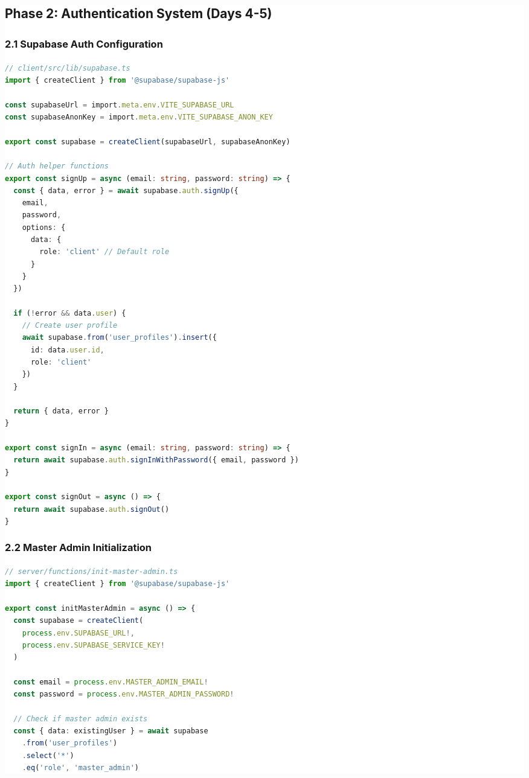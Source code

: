 ## Phase 2: Authentication System (Days 4-5)

### 2.1 Supabase Auth Configuration
```typescript
// client/src/lib/supabase.ts
import { createClient } from '@supabase/supabase-js'

const supabaseUrl = import.meta.env.VITE_SUPABASE_URL
const supabaseAnonKey = import.meta.env.VITE_SUPABASE_ANON_KEY

export const supabase = createClient(supabaseUrl, supabaseAnonKey)

// Auth helper functions
export const signUp = async (email: string, password: string) => {
  const { data, error } = await supabase.auth.signUp({
    email,
    password,
    options: {
      data: {
        role: 'client' // Default role
      }
    }
  })

  if (!error && data.user) {
    // Create user profile
    await supabase.from('user_profiles').insert({
      id: data.user.id,
      role: 'client'
    })
  }

  return { data, error }
}

export const signIn = async (email: string, password: string) => {
  return await supabase.auth.signInWithPassword({ email, password })
}

export const signOut = async () => {
  return await supabase.auth.signOut()
}
```

### 2.2 Master Admin Initialization
```typescript
// server/functions/init-master-admin.ts
import { createClient } from '@supabase/supabase-js'

export const initMasterAdmin = async () => {
  const supabase = createClient(
    process.env.SUPABASE_URL!,
    process.env.SUPABASE_SERVICE_KEY!
  )

  const email = process.env.MASTER_ADMIN_EMAIL!
  const password = process.env.MASTER_ADMIN_PASSWORD!

  // Check if master admin exists
  const { data: existingUser } = await supabase
    .from('user_profiles')
    .select('*')
    .eq('role', 'master_admin')
```